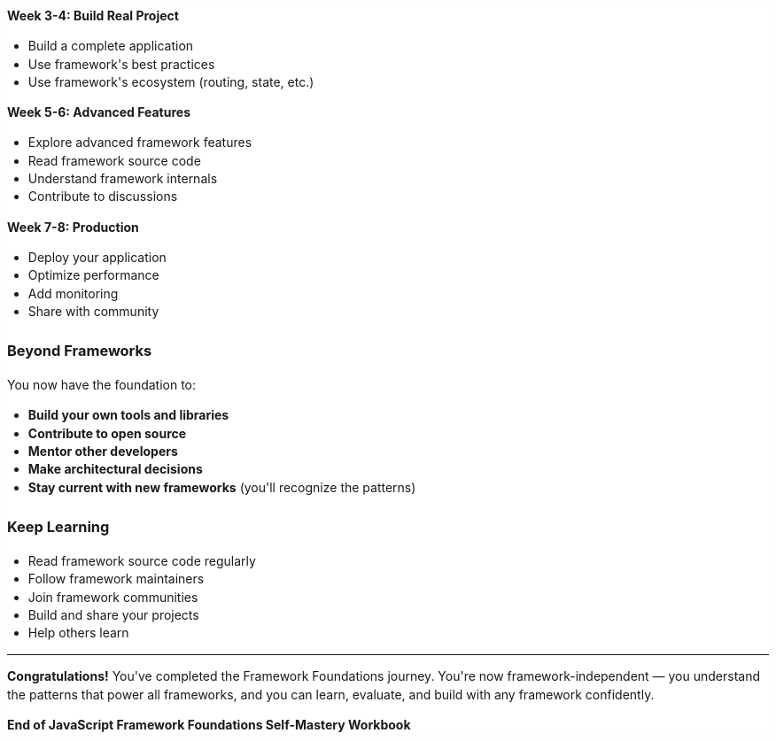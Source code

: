 **Week 3-4: Build Real Project**

- Build a complete application
- Use framework's best practices
- Use framework's ecosystem (routing, state, etc.)

**Week 5-6: Advanced Features**

- Explore advanced framework features
- Read framework source code
- Understand framework internals
- Contribute to discussions

**Week 7-8: Production**

- Deploy your application
- Optimize performance
- Add monitoring
- Share with community

### Beyond Frameworks

You now have the foundation to:

- **Build your own tools and libraries**
- **Contribute to open source**
- **Mentor other developers**
- **Make architectural decisions**
- **Stay current with new frameworks** (you'll recognize the patterns)

### Keep Learning

- Read framework source code regularly
- Follow framework maintainers
- Join framework communities
- Build and share your projects
- Help others learn

---

**Congratulations!** You've completed the Framework Foundations journey. You're now framework-independent — you understand the patterns that power all frameworks, and you can learn, evaluate, and build with any framework confidently.

**End of JavaScript Framework Foundations Self-Mastery Workbook**
